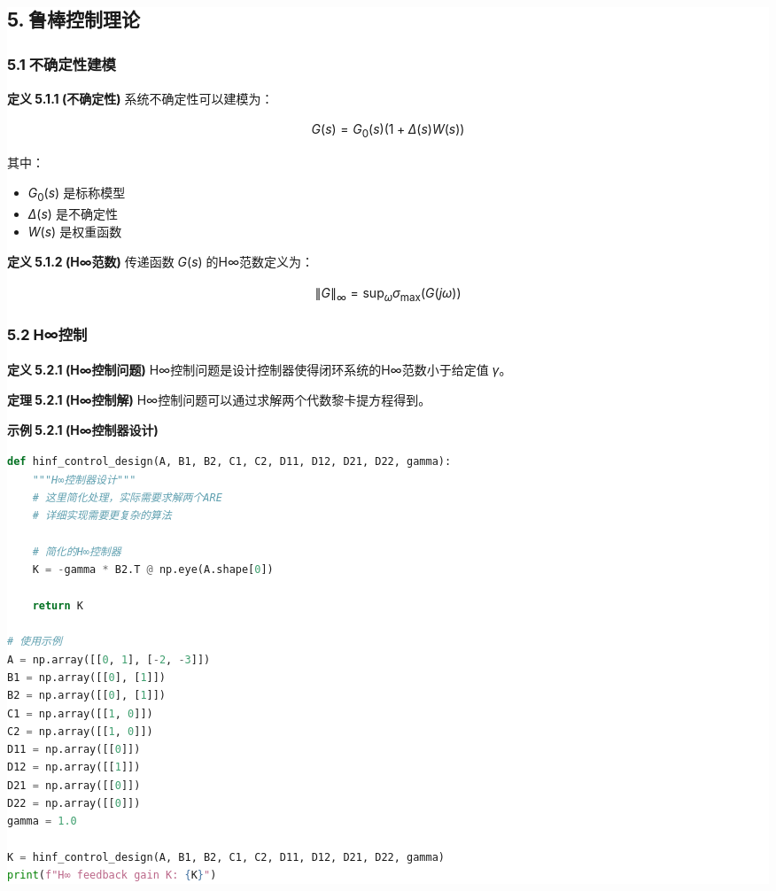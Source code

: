 ## 5. 鲁棒控制理论

### 5.1 不确定性建模

**定义 5.1.1 (不确定性)**
系统不确定性可以建模为：

$$G(s) = G_0(s)(1 + \Delta(s) W(s))$$

其中：
- $G_0(s)$ 是标称模型
- $\Delta(s)$ 是不确定性
- $W(s)$ 是权重函数

**定义 5.1.2 (H∞范数)**
传递函数 $G(s)$ 的H∞范数定义为：

$$\|G\|_{\infty} = \sup_{\omega} \sigma_{\max}(G(j\omega))$$

### 5.2 H∞控制

**定义 5.2.1 (H∞控制问题)**
H∞控制问题是设计控制器使得闭环系统的H∞范数小于给定值 $\gamma$。

**定理 5.2.1 (H∞控制解)**
H∞控制问题可以通过求解两个代数黎卡提方程得到。

**示例 5.2.1 (H∞控制器设计)**
```python
def hinf_control_design(A, B1, B2, C1, C2, D11, D12, D21, D22, gamma):
    """H∞控制器设计"""
    # 这里简化处理，实际需要求解两个ARE
    # 详细实现需要更复杂的算法
    
    # 简化的H∞控制器
    K = -gamma * B2.T @ np.eye(A.shape[0])
    
    return K

# 使用示例
A = np.array([[0, 1], [-2, -3]])
B1 = np.array([[0], [1]])
B2 = np.array([[0], [1]])
C1 = np.array([[1, 0]])
C2 = np.array([[1, 0]])
D11 = np.array([[0]])
D12 = np.array([[1]])
D21 = np.array([[0]])
D22 = np.array([[0]])
gamma = 1.0

K = hinf_control_design(A, B1, B2, C1, C2, D11, D12, D21, D22, gamma)
print(f"H∞ feedback gain K: {K}")
```

